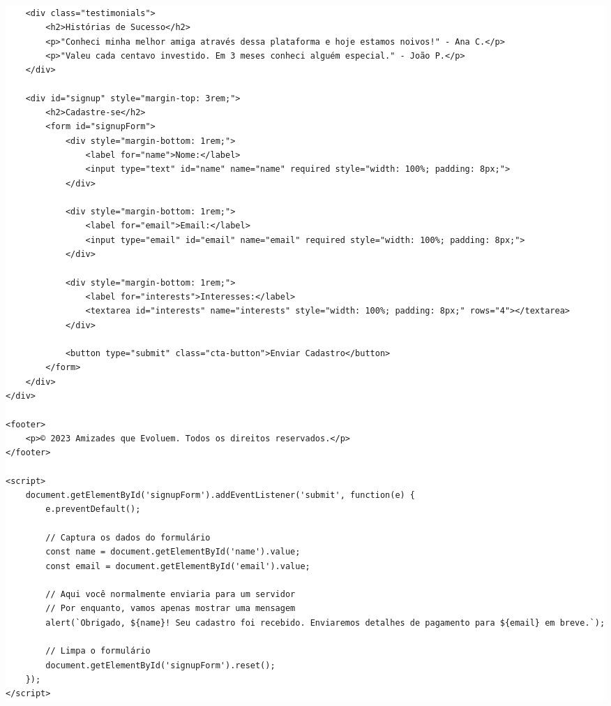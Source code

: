         <div class="testimonials">
            <h2>Histórias de Sucesso</h2>
            <p>"Conheci minha melhor amiga através dessa plataforma e hoje estamos noivos!" - Ana C.</p>
            <p>"Valeu cada centavo investido. Em 3 meses conheci alguém especial." - João P.</p>
        </div>
        
        <div id="signup" style="margin-top: 3rem;">
            <h2>Cadastre-se</h2>
            <form id="signupForm">
                <div style="margin-bottom: 1rem;">
                    <label for="name">Nome:</label>
                    <input type="text" id="name" name="name" required style="width: 100%; padding: 8px;">
                </div>
                
                <div style="margin-bottom: 1rem;">
                    <label for="email">Email:</label>
                    <input type="email" id="email" name="email" required style="width: 100%; padding: 8px;">
                </div>
                
                <div style="margin-bottom: 1rem;">
                    <label for="interests">Interesses:</label>
                    <textarea id="interests" name="interests" style="width: 100%; padding: 8px;" rows="4"></textarea>
                </div>
                
                <button type="submit" class="cta-button">Enviar Cadastro</button>
            </form>
        </div>
    </div>
    
    <footer>
        <p>© 2023 Amizades que Evoluem. Todos os direitos reservados.</p>
    </footer>
    
    <script>
        document.getElementById('signupForm').addEventListener('submit', function(e) {
            e.preventDefault();
            
            // Captura os dados do formulário
            const name = document.getElementById('name').value;
            const email = document.getElementById('email').value;
            
            // Aqui você normalmente enviaria para um servidor
            // Por enquanto, vamos apenas mostrar uma mensagem
            alert(`Obrigado, ${name}! Seu cadastro foi recebido. Enviaremos detalhes de pagamento para ${email} em breve.`);
            
            // Limpa o formulário
            document.getElementById('signupForm').reset();
        });
    </script>
</body>
</html>

